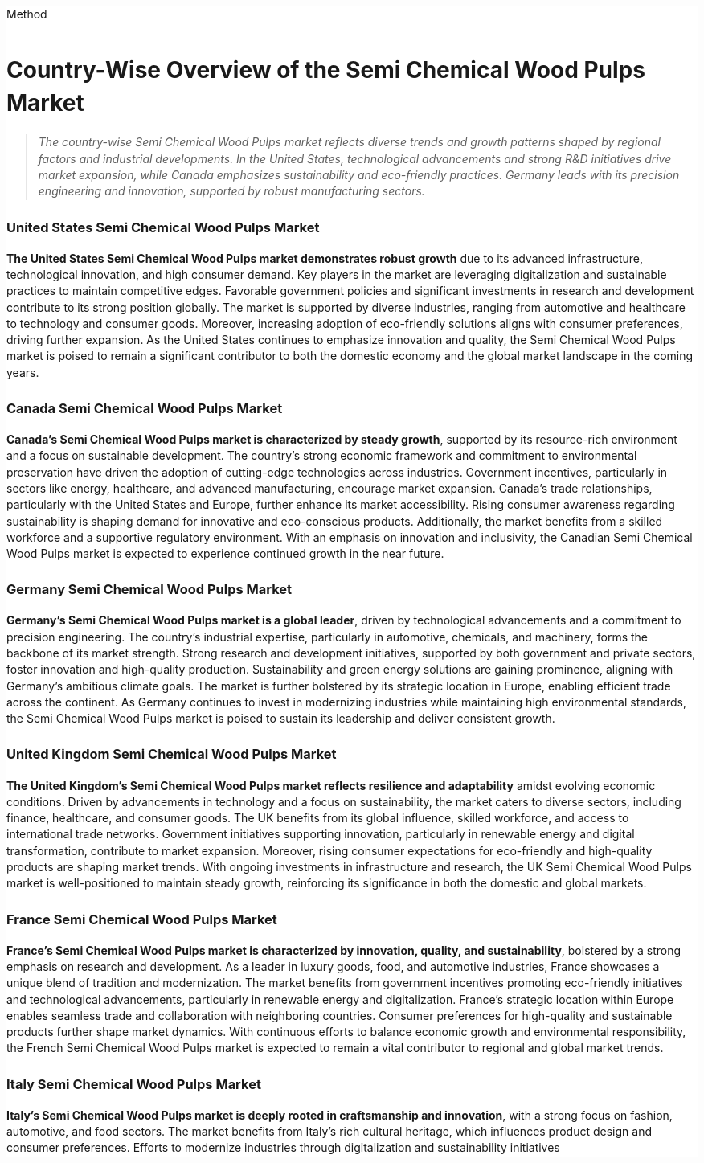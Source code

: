 Method</li></ul><h1><span class="">Country-Wise Overview of the Semi Chemical Wood Pulps Market<br /></span></h1><blockquote><p><em><span class="">The country-wise Semi Chemical Wood Pulps market reflects diverse trends and growth patterns shaped by regional factors and industrial developments. In the United States, technological advancements and strong R&amp;D initiatives drive market expansion, while Canada emphasizes sustainability and eco-friendly practices. Germany leads with its precision engineering and innovation, supported by robust manufacturing sectors.</span></em></p></blockquote><h3><strong>United States Semi Chemical Wood Pulps Market</strong></h3><p><strong>The United States Semi Chemical Wood Pulps market demonstrates robust growth</strong> due to its advanced infrastructure, technological innovation, and high consumer demand. Key players in the market are leveraging digitalization and sustainable practices to maintain competitive edges. Favorable government policies and significant investments in research and development contribute to its strong position globally. The market is supported by diverse industries, ranging from automotive and healthcare to technology and consumer goods. Moreover, increasing adoption of eco-friendly solutions aligns with consumer preferences, driving further expansion. As the United States continues to emphasize innovation and quality, the Semi Chemical Wood Pulps market is poised to remain a significant contributor to both the domestic economy and the global market landscape in the coming years.</p><h3><strong>Canada Semi Chemical Wood Pulps Market</strong></h3><p><strong>Canada&rsquo;s Semi Chemical Wood Pulps market is characterized by steady growth</strong>, supported by its resource-rich environment and a focus on sustainable development. The country&rsquo;s strong economic framework and commitment to environmental preservation have driven the adoption of cutting-edge technologies across industries. Government incentives, particularly in sectors like energy, healthcare, and advanced manufacturing, encourage market expansion. Canada&rsquo;s trade relationships, particularly with the United States and Europe, further enhance its market accessibility. Rising consumer awareness regarding sustainability is shaping demand for innovative and eco-conscious products. Additionally, the market benefits from a skilled workforce and a supportive regulatory environment. With an emphasis on innovation and inclusivity, the Canadian Semi Chemical Wood Pulps market is expected to experience continued growth in the near future.</p><h3><strong>Germany Semi Chemical Wood Pulps Market</strong></h3><p><strong>Germany&rsquo;s Semi Chemical Wood Pulps market is a global leader</strong>, driven by technological advancements and a commitment to precision engineering. The country&rsquo;s industrial expertise, particularly in automotive, chemicals, and machinery, forms the backbone of its market strength. Strong research and development initiatives, supported by both government and private sectors, foster innovation and high-quality production. Sustainability and green energy solutions are gaining prominence, aligning with Germany&rsquo;s ambitious climate goals. The market is further bolstered by its strategic location in Europe, enabling efficient trade across the continent. As Germany continues to invest in modernizing industries while maintaining high environmental standards, the Semi Chemical Wood Pulps market is poised to sustain its leadership and deliver consistent growth.</p><h3><strong>United Kingdom Semi Chemical Wood Pulps Market</strong></h3><p><strong>The United Kingdom&rsquo;s Semi Chemical Wood Pulps market reflects resilience and adaptability</strong> amidst evolving economic conditions. Driven by advancements in technology and a focus on sustainability, the market caters to diverse sectors, including finance, healthcare, and consumer goods. The UK benefits from its global influence, skilled workforce, and access to international trade networks. Government initiatives supporting innovation, particularly in renewable energy and digital transformation, contribute to market expansion. Moreover, rising consumer expectations for eco-friendly and high-quality products are shaping market trends. With ongoing investments in infrastructure and research, the UK Semi Chemical Wood Pulps market is well-positioned to maintain steady growth, reinforcing its significance in both the domestic and global markets.</p><h3><strong>France Semi Chemical Wood Pulps Market</strong></h3><p><strong>France&rsquo;s Semi Chemical Wood Pulps market is characterized by innovation, quality, and sustainability</strong>, bolstered by a strong emphasis on research and development. As a leader in luxury goods, food, and automotive industries, France showcases a unique blend of tradition and modernization. The market benefits from government incentives promoting eco-friendly initiatives and technological advancements, particularly in renewable energy and digitalization. France&rsquo;s strategic location within Europe enables seamless trade and collaboration with neighboring countries. Consumer preferences for high-quality and sustainable products further shape market dynamics. With continuous efforts to balance economic growth and environmental responsibility, the French Semi Chemical Wood Pulps market is expected to remain a vital contributor to regional and global market trends.</p><h3><strong>Italy Semi Chemical Wood Pulps Market</strong></h3><p><strong>Italy&rsquo;s Semi Chemical Wood Pulps market is deeply rooted in craftsmanship and innovation</strong>, with a strong focus on fashion, automotive, and food sectors. The market benefits from Italy&rsquo;s rich cultural heritage, which influences product design and consumer preferences. Efforts to modernize industries through digitalization and sustainability initiatives